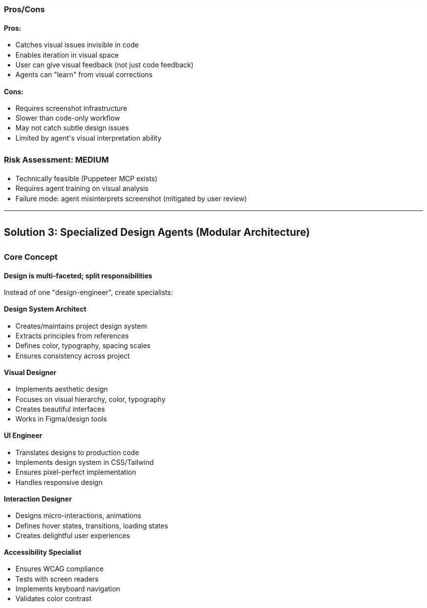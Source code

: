 ### Pros/Cons

**Pros:**
- Catches visual issues invisible in code
- Enables iteration in visual space
- User can give visual feedback (not just code feedback)
- Agents can "learn" from visual corrections

**Cons:**
- Requires screenshot infrastructure
- Slower than code-only workflow
- May not catch subtle design issues
- Limited by agent's visual interpretation ability

### Risk Assessment: MEDIUM
- Technically feasible (Puppeteer MCP exists)
- Requires agent training on visual analysis
- Failure mode: agent misinterprets screenshot (mitigated by user review)

---

## Solution 3: Specialized Design Agents (Modular Architecture)

### Core Concept
**Design is multi-faceted; split responsibilities**

Instead of one "design-engineer", create specialists:

**Design System Architect**
- Creates/maintains project design system
- Extracts principles from references
- Defines color, typography, spacing scales
- Ensures consistency across project

**Visual Designer**
- Implements aesthetic design
- Focuses on visual hierarchy, color, typography
- Creates beautiful interfaces
- Works in Figma/design tools

**UI Engineer**
- Translates designs to production code
- Implements design system in CSS/Tailwind
- Ensures pixel-perfect implementation
- Handles responsive design

**Interaction Designer**
- Designs micro-interactions, animations
- Defines hover states, transitions, loading states
- Creates delightful user experiences

**Accessibility Specialist**
- Ensures WCAG compliance
- Tests with screen readers
- Implements keyboard navigation
- Validates color contrast
